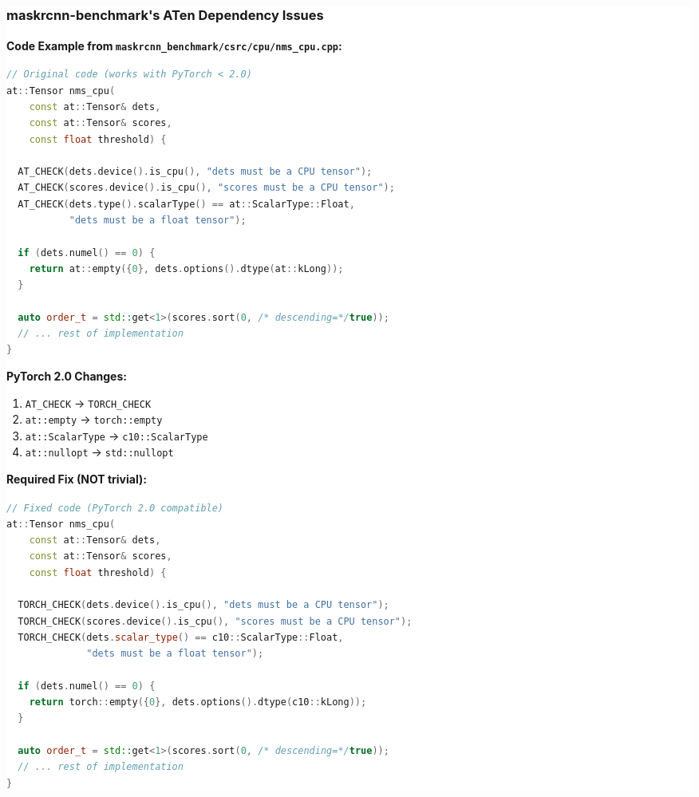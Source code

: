 ### maskrcnn-benchmark's ATen Dependency Issues

**Code Example from `maskrcnn_benchmark/csrc/cpu/nms_cpu.cpp`:**

```cpp
// Original code (works with PyTorch < 2.0)
at::Tensor nms_cpu(
    const at::Tensor& dets,
    const at::Tensor& scores,
    const float threshold) {
  
  AT_CHECK(dets.device().is_cpu(), "dets must be a CPU tensor");
  AT_CHECK(scores.device().is_cpu(), "scores must be a CPU tensor");
  AT_CHECK(dets.type().scalarType() == at::ScalarType::Float,
           "dets must be a float tensor");
  
  if (dets.numel() == 0) {
    return at::empty({0}, dets.options().dtype(at::kLong));
  }
  
  auto order_t = std::get<1>(scores.sort(0, /* descending=*/true));
  // ... rest of implementation
}
```

**PyTorch 2.0 Changes:**
1. `AT_CHECK` → `TORCH_CHECK`
2. `at::empty` → `torch::empty`
3. `at::ScalarType` → `c10::ScalarType`
4. `at::nullopt` → `std::nullopt`

**Required Fix (NOT trivial):**
```cpp
// Fixed code (PyTorch 2.0 compatible)
at::Tensor nms_cpu(
    const at::Tensor& dets,
    const at::Tensor& scores,
    const float threshold) {
  
  TORCH_CHECK(dets.device().is_cpu(), "dets must be a CPU tensor");
  TORCH_CHECK(scores.device().is_cpu(), "scores must be a CPU tensor");
  TORCH_CHECK(dets.scalar_type() == c10::ScalarType::Float,
              "dets must be a float tensor");
  
  if (dets.numel() == 0) {
    return torch::empty({0}, dets.options().dtype(c10::kLong));
  }
  
  auto order_t = std::get<1>(scores.sort(0, /* descending=*/true));
  // ... rest of implementation
}
```
